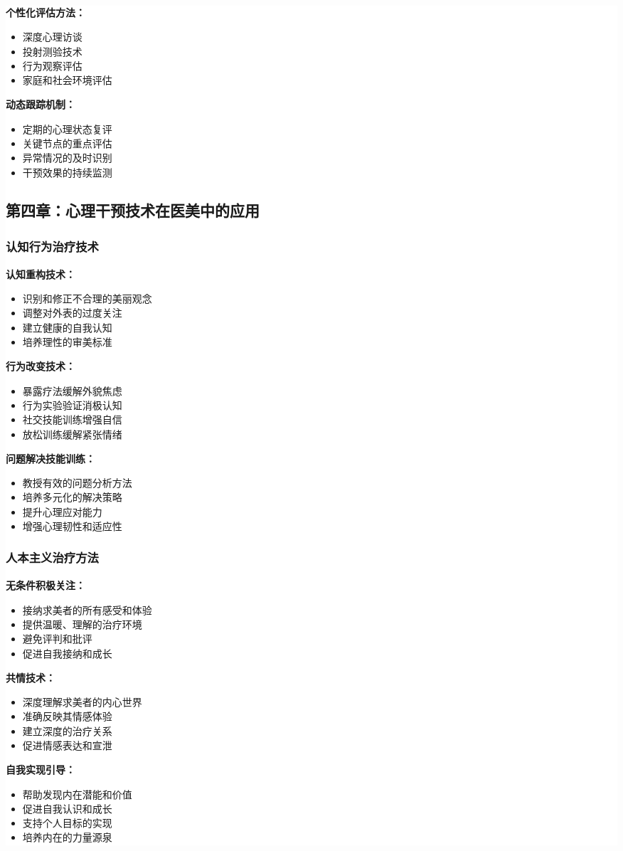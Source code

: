 **个性化评估方法：**
- 深度心理访谈
- 投射测验技术
- 行为观察评估
- 家庭和社会环境评估

**动态跟踪机制：**
- 定期的心理状态复评
- 关键节点的重点评估
- 异常情况的及时识别
- 干预效果的持续监测

## 第四章：心理干预技术在医美中的应用

### 认知行为治疗技术

**认知重构技术：**
- 识别和修正不合理的美丽观念
- 调整对外表的过度关注
- 建立健康的自我认知
- 培养理性的审美标准

**行为改变技术：**
- 暴露疗法缓解外貌焦虑
- 行为实验验证消极认知
- 社交技能训练增强自信
- 放松训练缓解紧张情绪

**问题解决技能训练：**
- 教授有效的问题分析方法
- 培养多元化的解决策略
- 提升心理应对能力
- 增强心理韧性和适应性

### 人本主义治疗方法

**无条件积极关注：**
- 接纳求美者的所有感受和体验
- 提供温暖、理解的治疗环境
- 避免评判和批评
- 促进自我接纳和成长

**共情技术：**
- 深度理解求美者的内心世界
- 准确反映其情感体验
- 建立深度的治疗关系
- 促进情感表达和宣泄

**自我实现引导：**
- 帮助发现内在潜能和价值
- 促进自我认识和成长
- 支持个人目标的实现
- 培养内在的力量源泉
